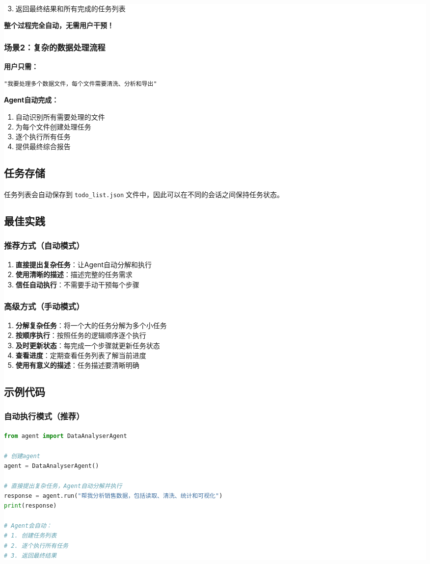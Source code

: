 3. 返回最终结果和所有完成的任务列表

**整个过程完全自动，无需用户干预！**

### 场景2：复杂的数据处理流程

**用户只需：**
```
"我要处理多个数据文件，每个文件需要清洗、分析和导出"
```

**Agent自动完成：**
1. 自动识别所有需要处理的文件
2. 为每个文件创建处理任务
3. 逐个执行所有任务
4. 提供最终综合报告

## 任务存储

任务列表会自动保存到 `todo_list.json` 文件中，因此可以在不同的会话之间保持任务状态。

## 最佳实践

### 推荐方式（自动模式）
1. **直接提出复杂任务**：让Agent自动分解和执行
2. **使用清晰的描述**：描述完整的任务需求
3. **信任自动执行**：不需要手动干预每个步骤

### 高级方式（手动模式）
1. **分解复杂任务**：将一个大的任务分解为多个小任务
2. **按顺序执行**：按照任务的逻辑顺序逐个执行
3. **及时更新状态**：每完成一个步骤就更新任务状态
4. **查看进度**：定期查看任务列表了解当前进度
5. **使用有意义的描述**：任务描述要清晰明确

## 示例代码

### 自动执行模式（推荐）

```python
from agent import DataAnalyserAgent

# 创建agent
agent = DataAnalyserAgent()

# 直接提出复杂任务，Agent自动分解并执行
response = agent.run("帮我分析销售数据，包括读取、清洗、统计和可视化")
print(response)

# Agent会自动：
# 1. 创建任务列表
# 2. 逐个执行所有任务
# 3. 返回最终结果
```
